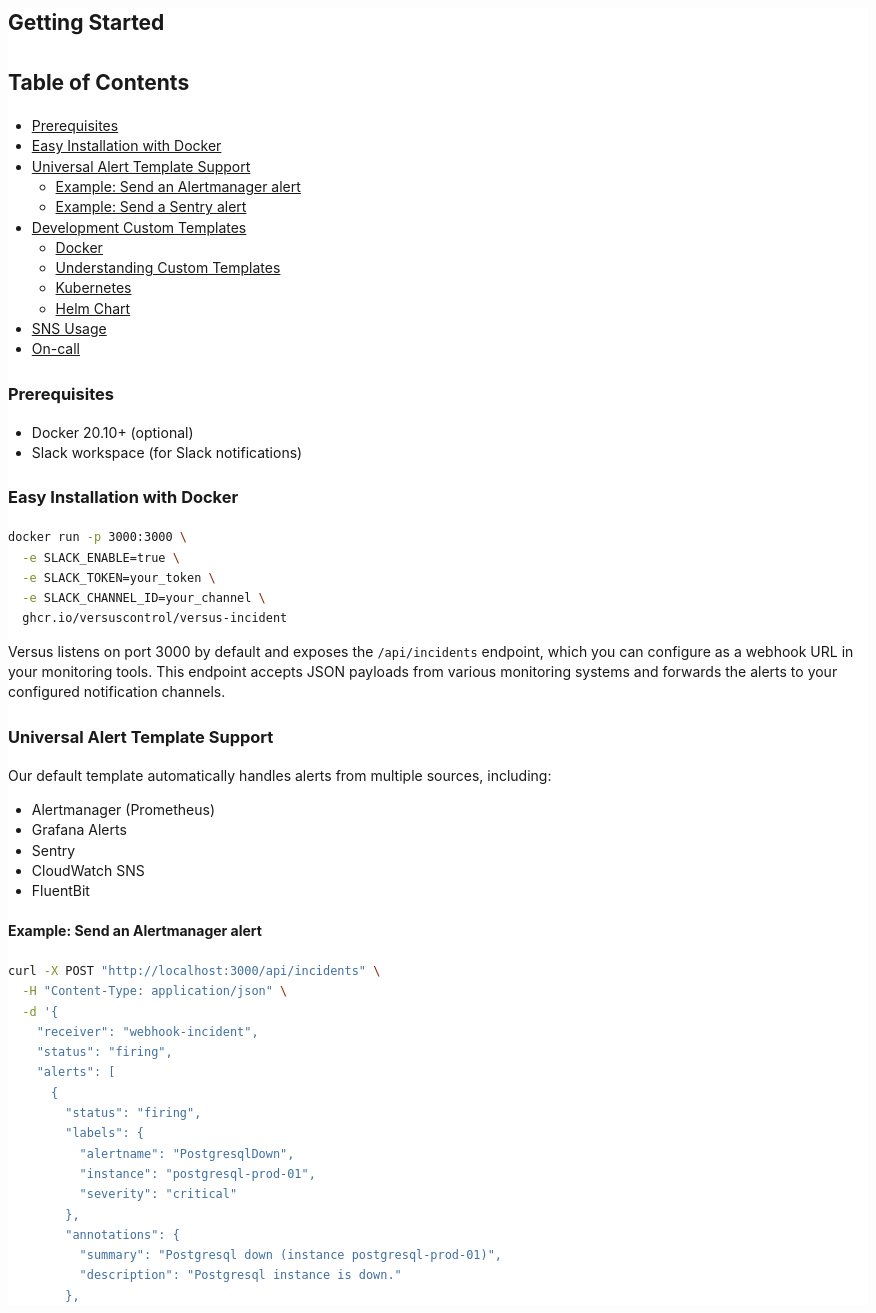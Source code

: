 ## Getting Started

## Table of Contents
- [Prerequisites](#prerequisites)
- [Easy Installation with Docker](#easy-installation-with-docker)
- [Universal Alert Template Support](#universal-alert-template-support)
  - [Example: Send an Alertmanager alert](#example-send-an-alertmanager-alert)
  - [Example: Send a Sentry alert](#example-send-a-sentry-alert)
- [Development Custom Templates](#development-custom-templates)
  - [Docker](#docker)
  - [Understanding Custom Templates](#understanding-custom-templates-with-monitoring-webhooks)
  - [Kubernetes](#kubernetes)
  - [Helm Chart](#helm-chart)
- [SNS Usage](#sns-usage)
- [On-call](#on-call)

### Prerequisites

- Docker 20.10+ (optional)
- Slack workspace (for Slack notifications)

### Easy Installation with Docker

```bash
docker run -p 3000:3000 \
  -e SLACK_ENABLE=true \
  -e SLACK_TOKEN=your_token \
  -e SLACK_CHANNEL_ID=your_channel \
  ghcr.io/versuscontrol/versus-incident
```

Versus listens on port 3000 by default and exposes the `/api/incidents` endpoint, which you can configure as a webhook URL in your monitoring tools. This endpoint accepts JSON payloads from various monitoring systems and forwards the alerts to your configured notification channels.

### Universal Alert Template Support

Our default template automatically handles alerts from multiple sources, including:
- Alertmanager (Prometheus)
- Grafana Alerts
- Sentry
- CloudWatch SNS
- FluentBit

#### Example: Send an Alertmanager alert

```bash
curl -X POST "http://localhost:3000/api/incidents" \
  -H "Content-Type: application/json" \
  -d '{
    "receiver": "webhook-incident",
    "status": "firing",
    "alerts": [ 
      {                
        "status": "firing",                         
        "labels": {                                   
          "alertname": "PostgresqlDown",
          "instance": "postgresql-prod-01",
          "severity": "critical"
        },                        
        "annotations": {                                                
          "summary": "Postgresql down (instance postgresql-prod-01)",
          "description": "Postgresql instance is down."
        },                                     
```